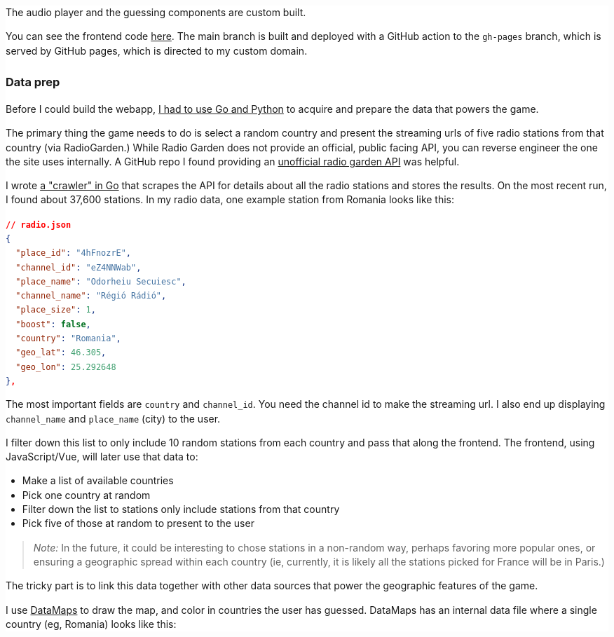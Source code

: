 The audio player and the guessing components are custom built.

You can see the frontend code [here](https://github.com/dustinmichels/geo-hearo/tree/main/frontend). The main branch is built and deployed with a GitHub action to the `gh-pages` branch, which is served by GitHub pages, which is directed to my custom domain.

### Data prep

Before I could build the webapp, [I had to use Go and Python](https://github.com/dustinmichels/geo-hearo/tree/main/data-prep) to acquire and prepare the data that powers the game.

The primary thing the game needs to do is select a random country and present the streaming urls of five radio stations from that country (via RadioGarden.) While Radio Garden does not provide an official, public facing API, you can reverse engineer the one the site uses internally. A GitHub repo I found providing an [unofficial radio garden API](https://github.com/jonasrmichel/radio-garden-openapi) was helpful.

I wrote [a "crawler" in Go](https://github.com/dustinmichels/geo-hearo/tree/main/data-prep/crawl) that scrapes the API for details about all the radio stations and stores the results. On the most recent run, I found about 37,600 stations. In my radio data, one example station from Romania looks like this:

```json
// radio.json
{
  "place_id": "4hFnozrE",
  "channel_id": "eZ4NNWab",
  "place_name": "Odorheiu Secuiesc",
  "channel_name": "Régió Rádió",
  "place_size": 1,
  "boost": false,
  "country": "Romania",
  "geo_lat": 46.305,
  "geo_lon": 25.292648
},
```

The most important fields are `country` and `channel_id`. You need the channel id to make the streaming url. I also end up displaying `channel_name` and `place_name` (city) to the user.

I filter down this list to only include 10 random stations from each country and pass that along the frontend. The frontend, using JavaScript/Vue, will later use that data to:

- Make a list of available countries
- Pick one country at random
- Filter down the list to stations only include stations from that country
- Pick five of those at random to present to the user

> _Note:_ In the future, it could be interesting to chose stations in a non-random way, perhaps favoring more popular ones, or ensuring a geographic spread within each country (ie, currently, it is likely all the stations picked for France will be in Paris.)

The tricky part is to link this data together with other data sources that power the geographic features of the game.

I use [DataMaps](http://datamaps.github.io/) to draw the map, and color in countries the user has guessed. DataMaps has an internal data file where a single country (eg, Romania) looks like this:
